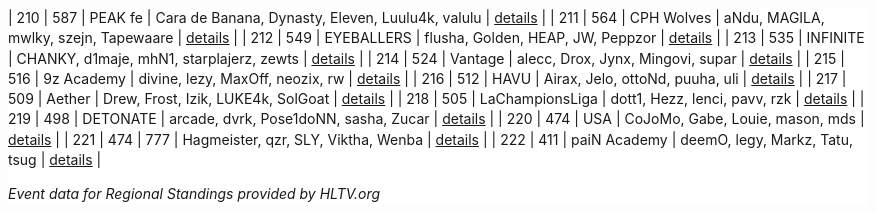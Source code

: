 | 210      |    587 | PEAK fe           | Cara de Banana, Dynasty, Eleven, Luulu4k, valulu | [details](details/2024_11_25/0210--peak_fe--cara_de_banana-dynasty-eleven-luulu4k-valulu.md)         |
| 211      |    564 | CPH Wolves        | aNdu, MAGILA, mwlky, szejn, Tapewaare            | [details](details/2024_11_25/0211--cph_wolves--andu-magila-mwlky-szejn-tapewaare.md)                 |
| 212      |    549 | EYEBALLERS        | flusha, Golden, HEAP, JW, Peppzor                | [details](details/2024_11_25/0212--eyeballers--flusha-golden-heap-jw-peppzor.md)                     |
| 213      |    535 | INFINITE          | CHANKY, d1maje, mhN1, starplajerz, zewts         | [details](details/2024_11_25/0213--infinite--chanky-d1maje-mhn1-starplajerz-zewts.md)                |
| 214      |    524 | Vantage           | alecc, Drox, Jynx, Mingovi, supar                | [details](details/2024_11_25/0214--vantage--alecc-drox-jynx-mingovi-supar.md)                        |
| 215      |    516 | 9z Academy        | divine, lezy, MaxOff, neozix, rw                 | [details](details/2024_11_25/0215--9z_academy--divine-lezy-maxoff-neozix-rw.md)                      |
| 216      |    512 | HAVU              | Airax, Jelo, ottoNd, puuha, uli                  | [details](details/2024_11_25/0216--havu--airax-jelo-ottond-puuha-uli.md)                             |
| 217      |    509 | Aether            | Drew, Frost, Izik, LUKE4k, SolGoat               | [details](details/2024_11_25/0217--aether--drew-frost-izik-luke4k-solgoat.md)                        |
| 218      |    505 | LaChampionsLiga   | dott1, Hezz, lenci, pavv, rzk                    | [details](details/2024_11_25/0218--lachampionsliga--dott1-hezz-lenci-pavv-rzk.md)                    |
| 219      |    498 | DETONATE          | arcade, dvrk, Pose1doNN, sasha, Zucar            | [details](details/2024_11_25/0219--detonate--arcade-dvrk-pose1donn-sasha-zucar.md)                   |
| 220      |    474 | USA               | CoJoMo, Gabe, Louie, mason, mds                  | [details](details/2024_11_25/0220--usa--cojomo-gabe-louie-mason-mds.md)                              |
| 221      |    474 | 777               | Hagmeister, qzr, SLY, Viktha, Wenba              | [details](details/2024_11_25/0221--777--hagmeister-qzr-sly-viktha-wenba.md)                          |
| 222      |    411 | paiN Academy      | deemO, legy, Markz, Tatu, tsug                   | [details](details/2024_11_25/0222--pain_academy--deemo-legy-markz-tatu-tsug.md)                      |


_Event data for Regional Standings provided by HLTV.org_<br />
